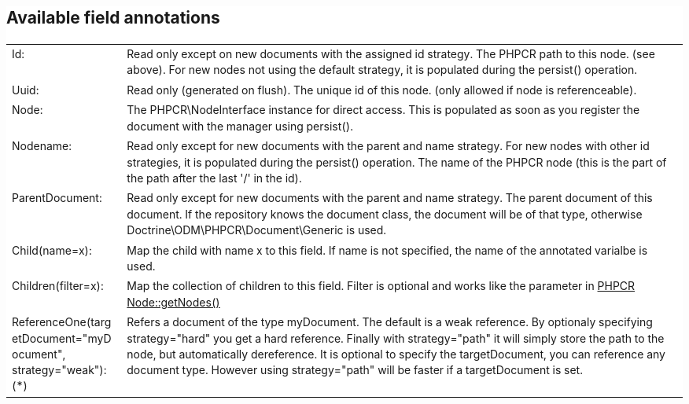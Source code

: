## Available field annotations

<table>
<tr>
    <td>Id:</td>
    <td>Read only except on new documents with the assigned id strategy. The
        PHPCR path to this node. (see above). For new nodes not using the
        default strategy, it is populated during the persist() operation.
    </td>
</tr>
<tr>
    <td>Uuid:</td>
    <td>Read only (generated on flush). The unique id of this node. (only allowed if node is referenceable).</td>
</tr>
<tr>
    <td> Node:          </td>
    <td>The PHPCR\NodeInterface instance for direct access. This is populated
        as soon as you register the document with the manager using persist().
    </td>
</tr>
<tr>
    <td>Nodename:</td>
    <td>Read only except for new documents with the parent and name strategy.
        For new nodes with other id strategies, it is populated during the
        persist() operation.
        The name of the PHPCR node (this is the part of the path after the last
        '/' in the id).
    </td>
</tr>
<tr>
    <td>ParentDocument:</td>
    <td>Read only except for new documents with the parent and name strategy.
        The parent document of this document. If the repository knows the
        document class, the document will be of that type, otherwise
        Doctrine\ODM\PHPCR\Document\Generic is used.
    </td>
</tr>
<tr>
    <td>Child(name=x):</td>
    <td>Map the child with name x to this field. If name is not specified, the
        name of the annotated varialbe is used.
    </td>
</tr>
<tr>
    <td>Children(filter=x): </td>
    <td>Map the collection of children to this field. Filter is optional and
        works like the parameter in <a href="http://phpcr.github.com/doc/html/phpcr/nodeinterface.html#getNodes()">PHPCR Node::getNodes()</a>
    </td>
</tr>
<tr>
    <td>ReferenceOne(targetDocument="myDocument", strategy="weak"):  (*)</td>
    <td>Refers a document of the type myDocument. The default is a weak
        reference. By optionaly specifying strategy="hard" you get a hard reference.
        Finally with strategy="path" it will simply store the path to the node,
        but automatically dereference.
        It is optional to specify the targetDocument, you can reference any
        document type. However using strategy="path" will be faster if a targetDocument
        is set.
    </td>
</tr>
<tr>